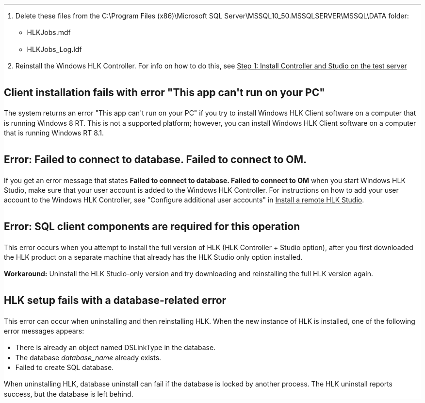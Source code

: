 ****

1. Delete these files from the C:\\Program Files (x86)\\Microsoft SQL Server\\MSSQL10\_50.MSSQLSERVER\\MSSQL\\DATA folder:

   -   HLKJobs.mdf

   -   HLKJobs\_Log.ldf

2. Reinstall the Windows HLK Controller. For info on how to do this, see [Step 1: Install Controller and Studio on the test server](../getstarted/step-1-install-controller-and-studio-on-the-test-server.md)

## <span id="appcantrun"></span><span id="APPCANTRUN"></span>Client installation fails with error "This app can't run on your PC"


The system returns an error "This app can't run on your PC" if you try to install Windows HLK Client software on a computer that is running Windows 8 RT. This is not a supported platform; however, you can install Windows HLK Client software on a computer that is running Windows RT 8.1.

## <span id="noconn"></span><span id="NOCONN"></span>Error: Failed to connect to database. Failed to connect to OM.


If you get an error message that states **Failed to connect to database. Failed to connect to OM** when you start Windows HLK Studio, make sure that your user account is added to the Windows HLK Controller. For instructions on how to add your user account to the Windows HLK Controller, see "Configure additional user accounts" in [Install a remote HLK Studio](install-a-remote-hlk-studio.md).

## <span id="sqlerror"></span><span id="SQLERROR"></span>Error: SQL client components are required for this operation


This error occurs when you attempt to install the full version of HLK (HLK Controller + Studio option), after you first downloaded the HLK product on a separate machine that already has the HLK Studio only option installed.

**Workaround:** Uninstall the HLK Studio-only version and try downloading and reinstalling the full HLK version again.

## <span id="databasedrop"></span><span id="DATABASEDROP"></span>HLK setup fails with a database-related error


This error can occur when uninstalling and then reinstalling HLK. When the new instance of HLK is installed, one of the following error messages appears:

-   There is already an object named DSLinkType in the database.
-   The database *database\_name* already exists.
-   Failed to create SQL database.

When uninstalling HLK, database uninstall can fail if the database is locked by another process. The HLK uninstall reports success, but the database is left behind.
